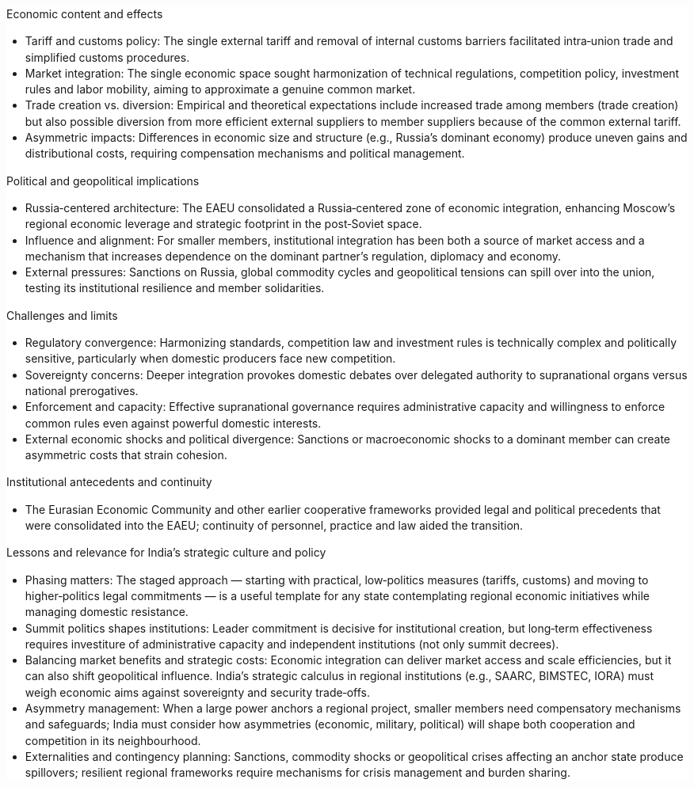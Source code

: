 Economic content and effects
- Tariff and customs policy: The single external tariff and removal of internal customs barriers facilitated intra‑union trade and simplified customs procedures.
- Market integration: The single economic space sought harmonization of technical regulations, competition policy, investment rules and labor mobility, aiming to approximate a genuine common market.
- Trade creation vs. diversion: Empirical and theoretical expectations include increased trade among members (trade creation) but also possible diversion from more efficient external suppliers to member suppliers because of the common external tariff.
- Asymmetric impacts: Differences in economic size and structure (e.g., Russia’s dominant economy) produce uneven gains and distributional costs, requiring compensation mechanisms and political management.

Political and geopolitical implications
- Russia‑centered architecture: The EAEU consolidated a Russia‑centered zone of economic integration, enhancing Moscow’s regional economic leverage and strategic footprint in the post‑Soviet space.
- Influence and alignment: For smaller members, institutional integration has been both a source of market access and a mechanism that increases dependence on the dominant partner’s regulation, diplomacy and economy.
- External pressures: Sanctions on Russia, global commodity cycles and geopolitical tensions can spill over into the union, testing its institutional resilience and member solidarities.

Challenges and limits
- Regulatory convergence: Harmonizing standards, competition law and investment rules is technically complex and politically sensitive, particularly when domestic producers face new competition.
- Sovereignty concerns: Deeper integration provokes domestic debates over delegated authority to supranational organs versus national prerogatives.
- Enforcement and capacity: Effective supranational governance requires administrative capacity and willingness to enforce common rules even against powerful domestic interests.
- External economic shocks and political divergence: Sanctions or macroeconomic shocks to a dominant member can create asymmetric costs that strain cohesion.

Institutional antecedents and continuity
- The Eurasian Economic Community and other earlier cooperative frameworks provided legal and political precedents that were consolidated into the EAEU; continuity of personnel, practice and law aided the transition.

Lessons and relevance for India’s strategic culture and policy
- Phasing matters: The staged approach — starting with practical, low‑politics measures (tariffs, customs) and moving to higher‑politics legal commitments — is a useful template for any state contemplating regional economic initiatives while managing domestic resistance.
- Summit politics shapes institutions: Leader commitment is decisive for institutional creation, but long‑term effectiveness requires investiture of administrative capacity and independent institutions (not only summit decrees).
- Balancing market benefits and strategic costs: Economic integration can deliver market access and scale efficiencies, but it can also shift geopolitical influence. India’s strategic calculus in regional institutions (e.g., SAARC, BIMSTEC, IORA) must weigh economic aims against sovereignty and security trade‑offs.
- Asymmetry management: When a large power anchors a regional project, smaller members need compensatory mechanisms and safeguards; India must consider how asymmetries (economic, military, political) will shape both cooperation and competition in its neighbourhood.
- Externalities and contingency planning: Sanctions, commodity shocks or geopolitical crises affecting an anchor state produce spillovers; resilient regional frameworks require mechanisms for crisis management and burden sharing.
